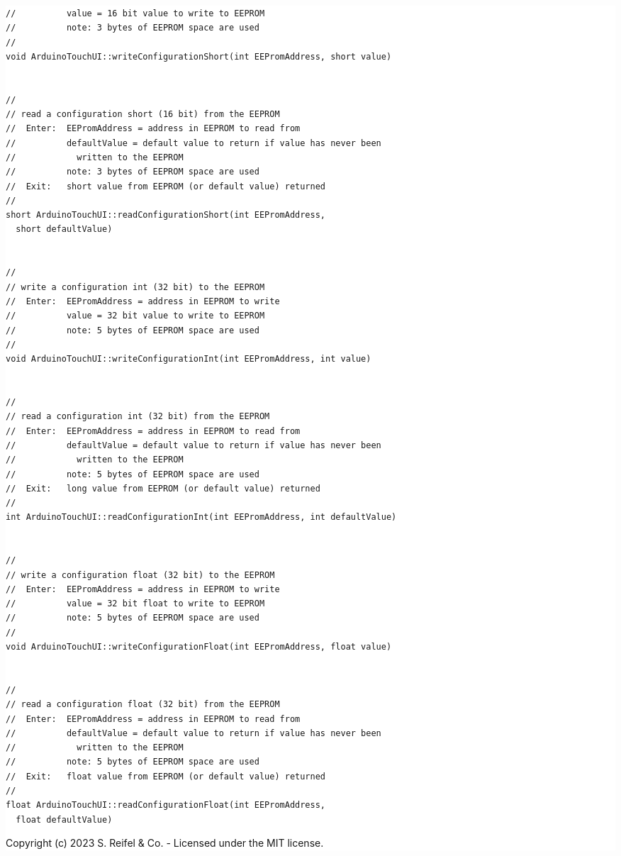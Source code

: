 ```
//          value = 16 bit value to write to EEPROM
//          note: 3 bytes of EEPROM space are used 
//
void ArduinoTouchUI::writeConfigurationShort(int EEPromAddress, short value)


//
// read a configuration short (16 bit) from the EEPROM
//  Enter:  EEPromAddress = address in EEPROM to read from 
//          defaultValue = default value to return if value has never been 
//            written to the EEPROM
//          note: 3 bytes of EEPROM space are used 
//  Exit:   short value from EEPROM (or default value) returned
//
short ArduinoTouchUI::readConfigurationShort(int EEPromAddress, 
  short defaultValue)


//
// write a configuration int (32 bit) to the EEPROM
//  Enter:  EEPromAddress = address in EEPROM to write 
//          value = 32 bit value to write to EEPROM
//          note: 5 bytes of EEPROM space are used 
//
void ArduinoTouchUI::writeConfigurationInt(int EEPromAddress, int value)


//
// read a configuration int (32 bit) from the EEPROM
//  Enter:  EEPromAddress = address in EEPROM to read from 
//          defaultValue = default value to return if value has never been 
//            written to the EEPROM
//          note: 5 bytes of EEPROM space are used 
//  Exit:   long value from EEPROM (or default value) returned
//
int ArduinoTouchUI::readConfigurationInt(int EEPromAddress, int defaultValue)


//
// write a configuration float (32 bit) to the EEPROM
//  Enter:  EEPromAddress = address in EEPROM to write 
//          value = 32 bit float to write to EEPROM
//          note: 5 bytes of EEPROM space are used 
//
void ArduinoTouchUI::writeConfigurationFloat(int EEPromAddress, float value)


//
// read a configuration float (32 bit) from the EEPROM
//  Enter:  EEPromAddress = address in EEPROM to read from 
//          defaultValue = default value to return if value has never been 
//            written to the EEPROM
//          note: 5 bytes of EEPROM space are used 
//  Exit:   float value from EEPROM (or default value) returned
//
float ArduinoTouchUI::readConfigurationFloat(int EEPromAddress, 
  float defaultValue)
```

Copyright (c) 2023 S. Reifel & Co.  -   Licensed under the MIT license.

